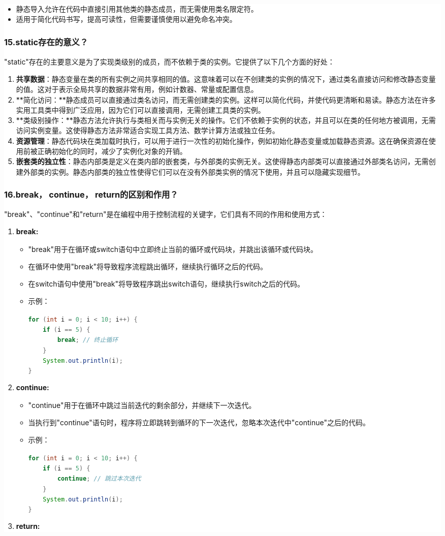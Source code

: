    - 静态导入允许在代码中直接引用其他类的静态成员，而无需使用类名限定符。
   - 适用于简化代码书写，提高可读性，但需要谨慎使用以避免命名冲突。

### 15.static存在的意义？

"static"存在的主要意义是为了实现类级别的成员，而不依赖于类的实例。它提供了以下几个方面的好处：

1. **共享数据**：静态变量在类的所有实例之间共享相同的值。这意味着可以在不创建类的实例的情况下，通过类名直接访问和修改静态变量的值。这对于表示全局共享的数据非常有用，例如计数器、常量或配置信息。
2. **简化访问：**静态成员可以直接通过类名访问，而无需创建类的实例。这样可以简化代码，并使代码更清晰和易读。静态方法在许多实用工具类中得到广泛应用，因为它们可以直接调用，无需创建工具类的实例。
3. **类级别操作：**静态方法允许执行与类相关而与实例无关的操作。它们不依赖于实例的状态，并且可以在类的任何地方被调用，无需访问实例变量。这使得静态方法非常适合实现工具方法、数学计算方法或独立任务。
4. **资源管理**：静态代码块在类加载时执行，可以用于进行一次性的初始化操作，例如初始化静态变量或加载静态资源。这在确保资源在使用前被正确初始化的同时，减少了实例化对象的开销。
5. **嵌套类的独立性**：静态内部类是定义在类内部的嵌套类，与外部类的实例无关。这使得静态内部类可以直接通过外部类名访问，无需创建外部类的实例。静态内部类的独立性使得它们可以在没有外部类实例的情况下使用，并且可以隐藏实现细节。

### 16.break， continue， return的区别和作用？

"break"、"continue"和"return"是在编程中用于控制流程的关键字，它们具有不同的作用和使用方式：

1. **break:**

   - "break"用于在循环或switch语句中立即终止当前的循环或代码块，并跳出该循环或代码块。

   - 在循环中使用"break"将导致程序流程跳出循环，继续执行循环之后的代码。

   - 在switch语句中使用"break"将导致程序跳出switch语句，继续执行switch之后的代码。

   - 示例：

     ```java
     for (int i = 0; i < 10; i++) {
         if (i == 5) {
             break; // 终止循环
         }
         System.out.println(i);
     }
     ```

2. **continue:**

   - "continue"用于在循环中跳过当前迭代的剩余部分，并继续下一次迭代。

   - 当执行到"continue"语句时，程序将立即跳转到循环的下一次迭代，忽略本次迭代中"continue"之后的代码。

   - 示例：

     ```java
     for (int i = 0; i < 10; i++) {
         if (i == 5) {
             continue; // 跳过本次迭代
         }
         System.out.println(i);
     }
     ```

3. **return:**
